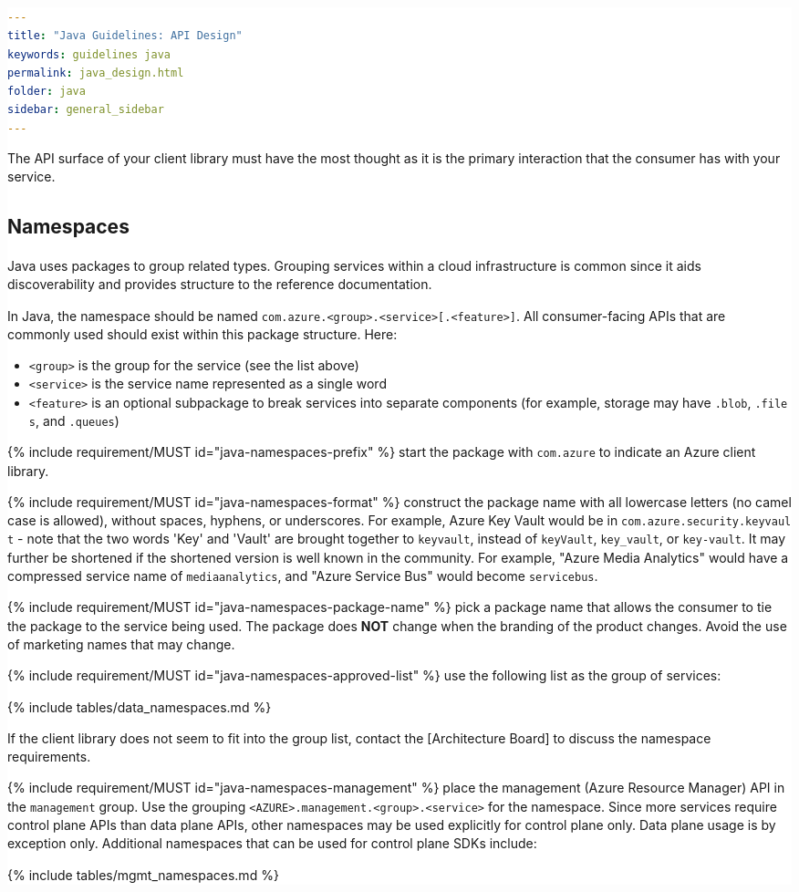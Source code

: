 ```yaml
---
title: "Java Guidelines: API Design"
keywords: guidelines java
permalink: java_design.html
folder: java
sidebar: general_sidebar
---
```


The API surface of your client library must have the most thought as it is the primary interaction that the consumer has with your service.

## Namespaces

Java uses packages to group related types.  Grouping services within a cloud infrastructure is common since it aids discoverability and provides structure to the reference documentation.

In Java, the namespace should be named `com.azure.<group>.<service>[.<feature>]`.  All consumer-facing APIs that are commonly used should exist within this package structure.  Here:

- `<group>` is the group for the service (see the list above)
- `<service>` is the service name represented as a single word
- `<feature>` is an optional subpackage to break services into separate components (for example, storage may have `.blob`, `.files`, and `.queues`)

{% include requirement/MUST id="java-namespaces-prefix" %} start the package with `com.azure` to indicate an Azure client library.

{% include requirement/MUST id="java-namespaces-format" %} construct the package name with all lowercase letters (no camel case is allowed), without spaces, hyphens, or underscores. For example, Azure Key Vault would be in `com.azure.security.keyvault` - note that the two words 'Key' and 'Vault' are brought together to `keyvault`, instead of `keyVault`, `key_vault`, or `key-vault`.  It may further be shortened if the shortened version is well known in the community.  For example, "Azure Media Analytics" would have a compressed service name of `mediaanalytics`, and "Azure Service Bus" would become `servicebus`.

{% include requirement/MUST id="java-namespaces-package-name" %} pick a package name that allows the consumer to tie the package to the service being used. The package does **NOT** change when the branding of the product changes.  Avoid the use of marketing names that may change.

{% include requirement/MUST id="java-namespaces-approved-list" %} use the following list as the group of services:

{% include tables/data_namespaces.md %}

If the client library does not seem to fit into the group list, contact the [Architecture Board] to discuss the namespace requirements.

{% include requirement/MUST id="java-namespaces-management" %} place the management (Azure Resource Manager) API in the `management` group.  Use the grouping `<AZURE>.management.<group>.<service>` for the namespace. Since more services require control plane APIs than data plane APIs, other namespaces may be used explicitly for control plane only.  Data plane usage is by exception only.  Additional namespaces that can be used for control plane SDKs include:

{% include tables/mgmt_namespaces.md %}
